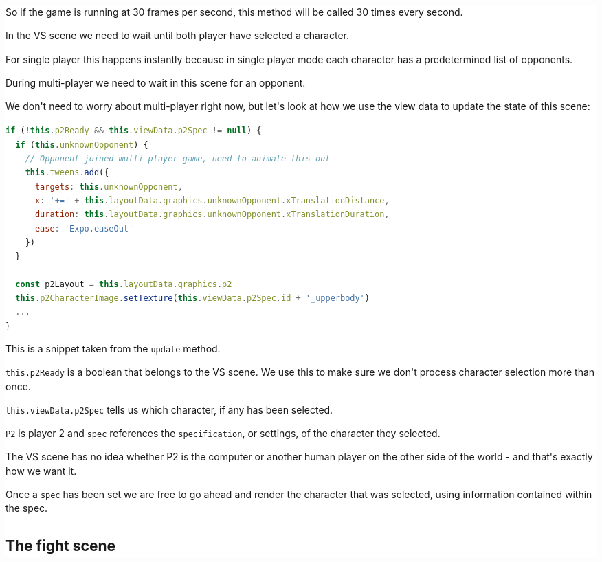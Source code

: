 So if the game is running at 30 frames per second, this method will be called 30 times every second.

In the VS scene we need to wait until both player have selected a character.

For single player this happens instantly because in single player mode each character has a predetermined list of opponents.

During multi-player we need to wait in this scene for an opponent.

We don't need to worry about multi-player right now, but let's look at how we use the view data to update the state of this scene:

```javascript
if (!this.p2Ready && this.viewData.p2Spec != null) {
  if (this.unknownOpponent) {
    // Opponent joined multi-player game, need to animate this out
    this.tweens.add({
      targets: this.unknownOpponent,
      x: '+=' + this.layoutData.graphics.unknownOpponent.xTranslationDistance,
      duration: this.layoutData.graphics.unknownOpponent.xTranslationDuration,
      ease: 'Expo.easeOut'
    })
  }

  const p2Layout = this.layoutData.graphics.p2
  this.p2CharacterImage.setTexture(this.viewData.p2Spec.id + '_upperbody')
  ...
}
```

This is a snippet taken from the `update` method.

`this.p2Ready` is a boolean that belongs to the VS scene. We use this to make sure we don't process character selection more than once.

`this.viewData.p2Spec` tells us which character, if any has been selected. 

`P2` is player 2 and `spec` references the `specification`, or settings, of the character they selected.

The VS scene has no idea whether P2 is the computer or another human player on the other side of the world - and that's exactly how we want it.

Once a `spec` has been set we are free to go ahead and render the character that was selected, using information contained within the spec.

## The fight scene

